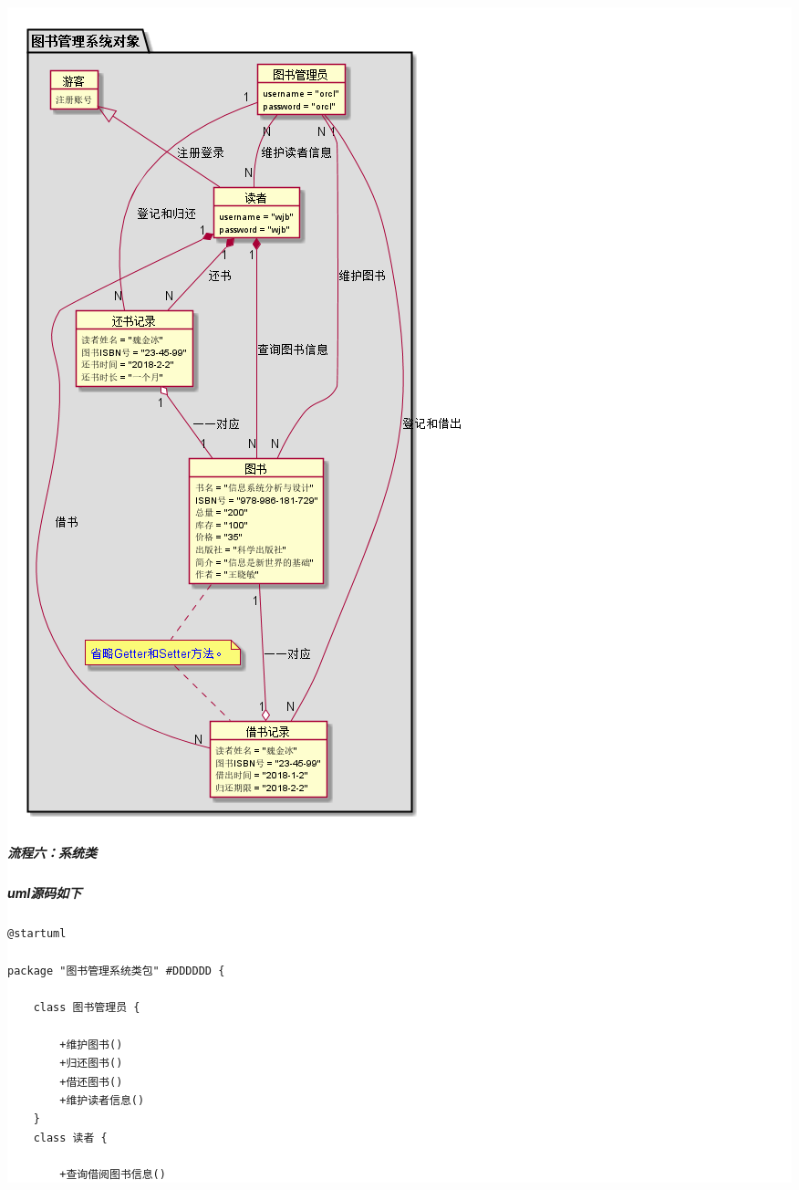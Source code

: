 ![](./系统对象.png)
##### 流程六：系统类
##### uml源码如下
```
@startuml

package "图书管理系统类包" #DDDDDD {

	class 图书管理员 {

		+维护图书()
		+归还图书()
		+借还图书()
		+维护读者信息()
	}
	class 读者 {

		+查询借阅图书信息()
```
